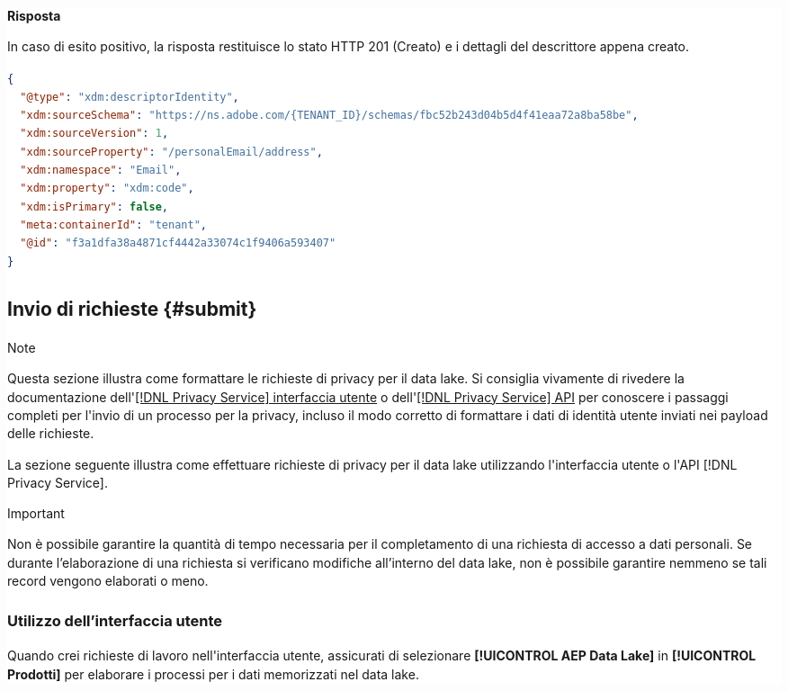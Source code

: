 **Risposta**

In caso di esito positivo, la risposta restituisce lo stato HTTP 201 (Creato) e i dettagli del descrittore appena creato.

```json
{
  "@type": "xdm:descriptorIdentity",
  "xdm:sourceSchema": "https://ns.adobe.com/{TENANT_ID}/schemas/fbc52b243d04b5d4f41eaa72a8ba58be",
  "xdm:sourceVersion": 1,
  "xdm:sourceProperty": "/personalEmail/address",
  "xdm:namespace": "Email",
  "xdm:property": "xdm:code",
  "xdm:isPrimary": false,
  "meta:containerId": "tenant",
  "@id": "f3a1dfa38a4871cf4442a33074c1f9406a593407"
}
```

## Invio di richieste {#submit}

>[!NOTE]
>
>Questa sezione illustra come formattare le richieste di privacy per il data lake. Si consiglia vivamente di rivedere la documentazione dell&#39;[[!DNL Privacy Service] interfaccia utente](../privacy-service/ui/overview.md) o dell&#39;[[!DNL Privacy Service] API](../privacy-service/api/getting-started.md) per conoscere i passaggi completi per l&#39;invio di un processo per la privacy, incluso il modo corretto di formattare i dati di identità utente inviati nei payload delle richieste.

La sezione seguente illustra come effettuare richieste di privacy per il data lake utilizzando l&#39;interfaccia utente o l&#39;API [!DNL Privacy Service].

>[!IMPORTANT]
>
>Non è possibile garantire la quantità di tempo necessaria per il completamento di una richiesta di accesso a dati personali. Se durante l’elaborazione di una richiesta si verificano modifiche all’interno del data lake, non è possibile garantire nemmeno se tali record vengono elaborati o meno.

### Utilizzo dell’interfaccia utente

Quando crei richieste di lavoro nell&#39;interfaccia utente, assicurati di selezionare **[!UICONTROL AEP Data Lake]** in **[!UICONTROL Prodotti]** per elaborare i processi per i dati memorizzati nel data lake.
